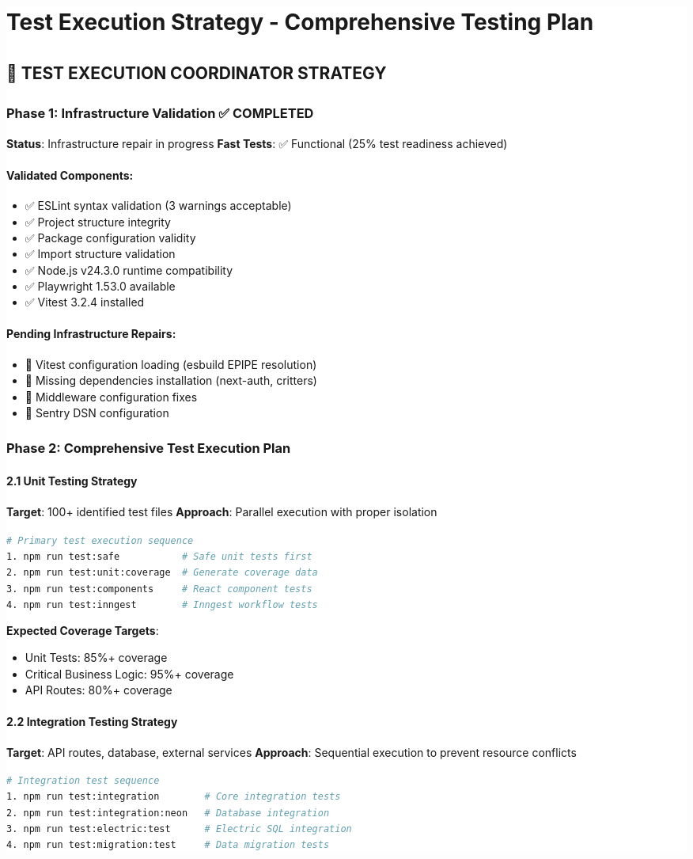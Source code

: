 # Test Execution Strategy - Comprehensive Testing Plan

## 🎯 TEST EXECUTION COORDINATOR STRATEGY

### Phase 1: Infrastructure Validation ✅ COMPLETED
**Status**: Infrastructure repair in progress
**Fast Tests**: ✅ Functional (25% test readiness achieved)

#### Validated Components:
- ✅ ESLint syntax validation (3 warnings acceptable)
- ✅ Project structure integrity
- ✅ Package configuration validity
- ✅ Import structure validation
- ✅ Node.js v24.3.0 runtime compatibility
- ✅ Playwright 1.53.0 available
- ✅ Vitest 3.2.4 installed

#### Pending Infrastructure Repairs:
- 🔧 Vitest configuration loading (esbuild EPIPE resolution)
- 🔧 Missing dependencies installation (next-auth, critters)
- 🔧 Middleware configuration fixes
- 🔧 Sentry DSN configuration

### Phase 2: Comprehensive Test Execution Plan

#### 2.1 Unit Testing Strategy
**Target**: 100+ identified test files
**Approach**: Parallel execution with proper isolation

```bash
# Primary test execution sequence
1. npm run test:safe           # Safe unit tests first
2. npm run test:unit:coverage  # Generate coverage data
3. npm run test:components     # React component tests
4. npm run test:inngest        # Inngest workflow tests
```

**Expected Coverage Targets**:
- Unit Tests: 85%+ coverage
- Critical Business Logic: 95%+ coverage
- API Routes: 80%+ coverage

#### 2.2 Integration Testing Strategy
**Target**: API routes, database, external services
**Approach**: Sequential execution to prevent resource conflicts

```bash
# Integration test sequence
1. npm run test:integration        # Core integration tests
2. npm run test:integration:neon   # Database integration
3. npm run test:electric:test      # Electric SQL integration
4. npm run test:migration:test     # Data migration tests
```
